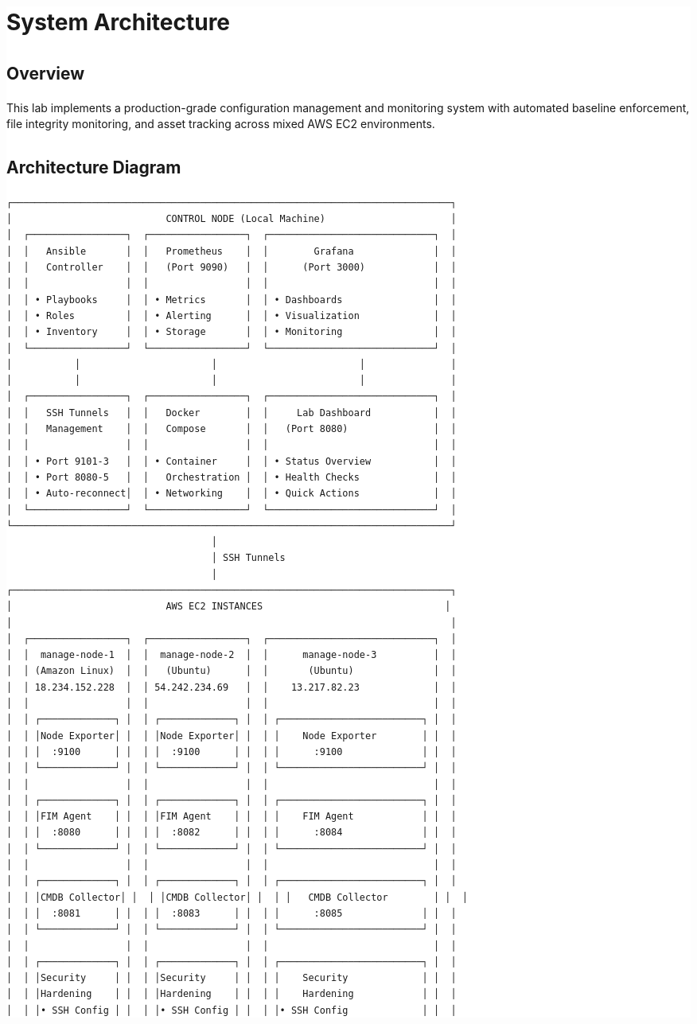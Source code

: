 # System Architecture

## Overview

This lab implements a production-grade configuration management and monitoring system with automated baseline enforcement, file integrity monitoring, and asset tracking across mixed AWS EC2 environments.

## Architecture Diagram

```
┌─────────────────────────────────────────────────────────────────────────────┐
│                           CONTROL NODE (Local Machine)                      │
│  ┌─────────────────┐  ┌─────────────────┐  ┌─────────────────────────────┐  │
│  │   Ansible       │  │   Prometheus    │  │        Grafana              │  │
│  │   Controller    │  │   (Port 9090)   │  │      (Port 3000)            │  │
│  │                 │  │                 │  │                             │  │
│  │ • Playbooks     │  │ • Metrics       │  │ • Dashboards                │  │
│  │ • Roles         │  │ • Alerting      │  │ • Visualization             │  │
│  │ • Inventory     │  │ • Storage       │  │ • Monitoring                │  │
│  └─────────────────┘  └─────────────────┘  └─────────────────────────────┘  │
│           │                       │                         │               │
│           │                       │                         │               │
│  ┌─────────────────┐  ┌─────────────────┐  ┌─────────────────────────────┐  │
│  │   SSH Tunnels   │  │   Docker        │  │     Lab Dashboard           │  │
│  │   Management    │  │   Compose       │  │   (Port 8080)               │  │
│  │                 │  │                 │  │                             │  │
│  │ • Port 9101-3   │  │ • Container     │  │ • Status Overview           │  │
│  │ • Port 8080-5   │  │   Orchestration │  │ • Health Checks             │  │
│  │ • Auto-reconnect│  │ • Networking    │  │ • Quick Actions             │  │
│  └─────────────────┘  └─────────────────┘  └─────────────────────────────┘  │
└─────────────────────────────────────────────────────────────────────────────┘
                                    │
                                    │ SSH Tunnels
                                    │
┌─────────────────────────────────────────────────────────────────────────────┐
│                           AWS EC2 INSTANCES                                │
│                                                                             │
│  ┌─────────────────┐  ┌─────────────────┐  ┌─────────────────────────────┐  │
│  │  manage-node-1  │  │  manage-node-2  │  │      manage-node-3          │  │
│  │ (Amazon Linux)  │  │   (Ubuntu)      │  │       (Ubuntu)              │  │
│  │ 18.234.152.228  │  │ 54.242.234.69   │  │    13.217.82.23             │  │
│  │                 │  │                 │  │                             │  │
│  │ ┌─────────────┐ │  │ ┌─────────────┐ │  │ ┌─────────────────────────┐ │  │
│  │ │Node Exporter│ │  │ │Node Exporter│ │  │ │    Node Exporter        │ │  │
│  │ │  :9100      │ │  │ │  :9100      │ │  │ │      :9100              │ │  │
│  │ └─────────────┘ │  │ └─────────────┘ │  │ └─────────────────────────┘ │  │
│  │                 │  │                 │  │                             │  │
│  │ ┌─────────────┐ │  │ ┌─────────────┐ │  │ ┌─────────────────────────┐ │  │
│  │ │FIM Agent    │ │  │ │FIM Agent    │ │  │ │    FIM Agent            │ │  │
│  │ │  :8080      │ │  │ │  :8082      │ │  │ │      :8084              │ │  │
│  │ └─────────────┘ │  │ └─────────────┘ │  │ └─────────────────────────┘ │  │
│  │                 │  │                 │  │                             │  │
│  │ ┌─────────────┐ │  │ ┌─────────────┐ │  │ ┌─────────────────────────┐ │  │
│  │ │CMDB Collector│ │  │ │CMDB Collector│ │  │ │   CMDB Collector        │ │  │
│  │ │  :8081      │ │  │ │  :8083      │ │  │ │      :8085              │ │  │
│  │ └─────────────┘ │  │ └─────────────┘ │  │ └─────────────────────────┘ │  │
│  │                 │  │                 │  │                             │  │
│  │ ┌─────────────┐ │  │ ┌─────────────┐ │  │ ┌─────────────────────────┐ │  │
│  │ │Security     │ │  │ │Security     │ │  │ │    Security             │ │  │
│  │ │Hardening    │ │  │ │Hardening    │ │  │ │    Hardening            │ │  │
│  │ │• SSH Config │ │  │ │• SSH Config │ │  │ │• SSH Config             │ │  │
```